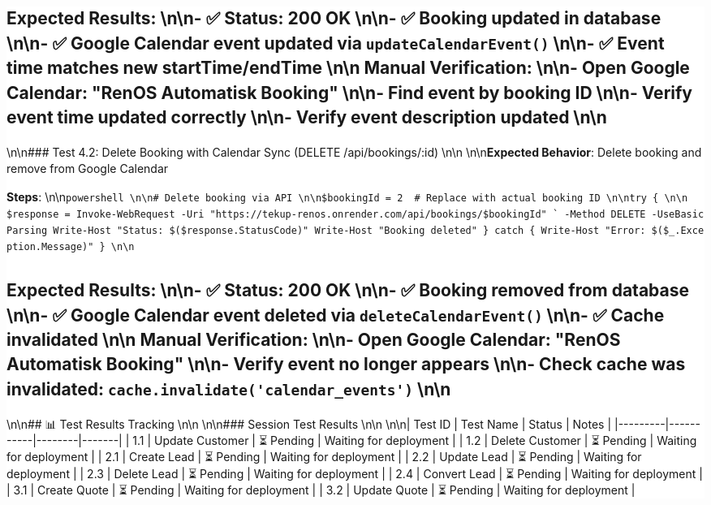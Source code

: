 **Expected Results**:
\n\n- ✅ Status: 200 OK
\n\n- ✅ Booking updated in database
\n\n- ✅ Google Calendar event updated via `updateCalendarEvent()`
\n\n- ✅ Event time matches new startTime/endTime
\n\n
**Manual Verification**:
\n\n- Open Google Calendar: "RenOS Automatisk Booking"
\n\n- Find event by booking ID
\n\n- Verify event time updated correctly
\n\n- Verify event description updated
\n\n
---

\n\n### Test 4.2: Delete Booking with Calendar Sync (DELETE /api/bookings/:id)
\n\n
\n\n**Expected Behavior**: Delete booking and remove from Google Calendar

**Steps**:
\n\n```powershell
\n\n# Delete booking via API
\n\n$bookingId = 2  # Replace with actual booking ID
\n\ntry {
\n\n  $response = Invoke-WebRequest -Uri "https://tekup-renos.onrender.com/api/bookings/$bookingId" `
    -Method DELETE -UseBasicParsing
  Write-Host "Status: $($response.StatusCode)"
  Write-Host "Booking deleted"
} catch {
  Write-Host "Error: $($_.Exception.Message)"
}
\n\n```

**Expected Results**:
\n\n- ✅ Status: 200 OK
\n\n- ✅ Booking removed from database
\n\n- ✅ Google Calendar event deleted via `deleteCalendarEvent()`
\n\n- ✅ Cache invalidated
\n\n
**Manual Verification**:
\n\n- Open Google Calendar: "RenOS Automatisk Booking"
\n\n- Verify event no longer appears
\n\n- Check cache was invalidated: `cache.invalidate('calendar_events')`
\n\n
---

\n\n## 📊 Test Results Tracking
\n\n
\n\n### Session Test Results
\n\n
\n\n| Test ID | Test Name | Status | Notes |
|---------|-----------|--------|-------|
| 1.1 | Update Customer | ⏳ Pending | Waiting for deployment |
| 1.2 | Delete Customer | ⏳ Pending | Waiting for deployment |
| 2.1 | Create Lead | ⏳ Pending | Waiting for deployment |
| 2.2 | Update Lead | ⏳ Pending | Waiting for deployment |
| 2.3 | Delete Lead | ⏳ Pending | Waiting for deployment |
| 2.4 | Convert Lead | ⏳ Pending | Waiting for deployment |
| 3.1 | Create Quote | ⏳ Pending | Waiting for deployment |
| 3.2 | Update Quote | ⏳ Pending | Waiting for deployment |